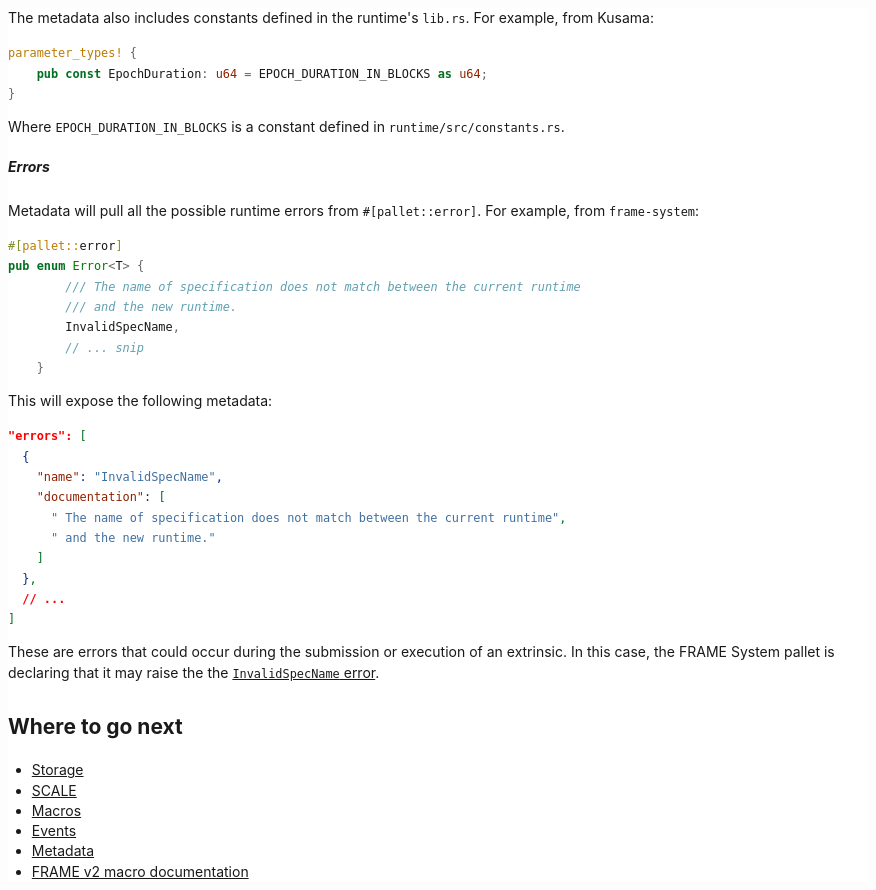 The metadata also includes constants defined in the runtime's `lib.rs`. For example, from Kusama:

```rust
parameter_types! {
    pub const EpochDuration: u64 = EPOCH_DURATION_IN_BLOCKS as u64;
}
```

Where `EPOCH_DURATION_IN_BLOCKS` is a constant defined in `runtime/src/constants.rs`.

##### Errors

Metadata will pull all the possible runtime errors from `#[pallet::error]`. For example, from
`frame-system`:

```rust
#[pallet::error]
pub enum Error<T> {
        /// The name of specification does not match between the current runtime
        /// and the new runtime.
        InvalidSpecName,
        // ... snip
    }
```

This will expose the following metadata:

```json
"errors": [
  {
    "name": "InvalidSpecName",
    "documentation": [
      " The name of specification does not match between the current runtime",
      " and the new runtime."
    ]
  },
  // ...
]
```

These are errors that could occur during the submission or execution of an extrinsic. In this case,
the FRAME System pallet is declaring that it may raise the
the [`InvalidSpecName` error](https://paritytech.github.io/substrate/master/frame_system/pallet/enum.Error.html#variant.InvalidSpecName).

## Where to go next

- [Storage](/main-docs/build/runtime-storage)
- [SCALE](/reference/scale-codec)
- [Macros](/reference/frame-macros)
- [Events](/main-docs/build/events-and-errors)
- [Metadata](https://paritytech.github.io/substrate/master/frame_metadata/index.html)
- [FRAME v2 macro documentation](https://paritytech.github.io/substrate/master/frame_support/attr.pallet.html)
